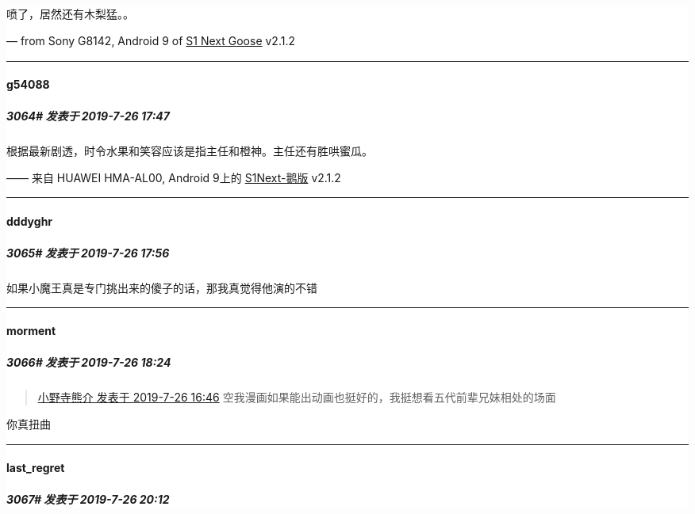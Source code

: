 


喷了，居然还有木梨猛。。

— from Sony G8142, Android 9 of [S1 Next Goose](https://pan.baidu.com/s/1mi43uRm) v2.1.2







*****

####  g54088  
##### 3064#       发表于 2019-7-26 17:47




根据最新剧透，时令水果和笑容应该是指主任和橙神。主任还有胜哄蜜瓜。

—— 来自 HUAWEI HMA-AL00, Android 9上的 [S1Next-鹅版](https://github.com/ykrank/S1-Next/releases) v2.1.2







*****

####  dddyghr  
##### 3065#       发表于 2019-7-26 17:56




如果小魔王真是专门挑出来的傻子的话，那我真觉得他演的不错







*****

####  morment  
##### 3066#       发表于 2019-7-26 18:24



<blockquote><a href="httphttps://bbs.saraba1st.com/2b/forum.php?mod=redirect&amp;goto=findpost&amp;pid=44671113&amp;ptid=1725754" target="_blank">小野寺熊介 发表于 2019-7-26 16:46</a>
空我漫画如果能出动画也挺好的，我挺想看五代前辈兄妹相处的场面</blockquote>
你真扭曲







*****

####  last_regret  
##### 3067#       发表于 2019-7-26 20:12
